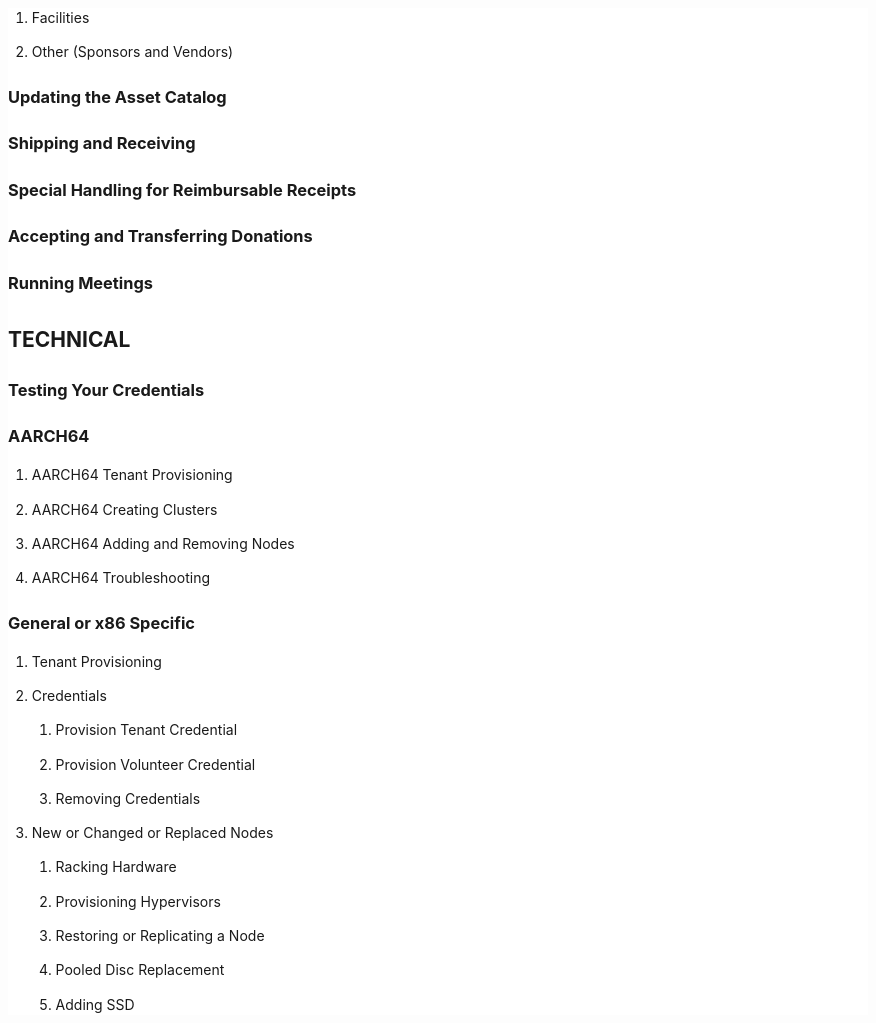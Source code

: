 1.  Facilities

2.  Other (Sponsors and Vendors)


### Updating the Asset Catalog


### Shipping and Receiving


### Special Handling for Reimbursable Receipts


### Accepting and Transferring Donations


### Running Meetings


## TECHNICAL


### Testing Your Credentials


### AARCH64

1.  AARCH64 Tenant Provisioning

2.  AARCH64 Creating Clusters

3.  AARCH64 Adding and Removing Nodes

4.  AARCH64 Troubleshooting


### General or x86 Specific

1.  Tenant Provisioning

2.  Credentials

    1.  Provision Tenant Credential
    
    2.  Provision Volunteer Credential
    
    3.  Removing Credentials

3.  New or Changed or Replaced Nodes

    1.  Racking Hardware
    
    2.  Provisioning Hypervisors
    
    3.  Restoring or Replicating a Node
    
    4.  Pooled Disc Replacement
    
    5.  Adding SSD
    